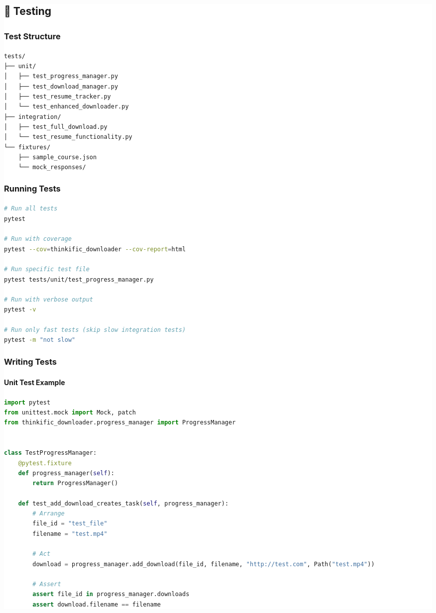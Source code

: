 
## 🧪 Testing

### **Test Structure**
```
tests/
├── unit/
│   ├── test_progress_manager.py
│   ├── test_download_manager.py
│   ├── test_resume_tracker.py
│   └── test_enhanced_downloader.py
├── integration/
│   ├── test_full_download.py
│   └── test_resume_functionality.py
└── fixtures/
    ├── sample_course.json
    └── mock_responses/
```

### **Running Tests**
```bash
# Run all tests
pytest

# Run with coverage
pytest --cov=thinkific_downloader --cov-report=html

# Run specific test file
pytest tests/unit/test_progress_manager.py

# Run with verbose output
pytest -v

# Run only fast tests (skip slow integration tests)
pytest -m "not slow"
```

### **Writing Tests**

#### **Unit Test Example**
```python
import pytest
from unittest.mock import Mock, patch
from thinkific_downloader.progress_manager import ProgressManager


class TestProgressManager:
    @pytest.fixture
    def progress_manager(self):
        return ProgressManager()
        
    def test_add_download_creates_task(self, progress_manager):
        # Arrange
        file_id = "test_file"
        filename = "test.mp4"
        
        # Act
        download = progress_manager.add_download(file_id, filename, "http://test.com", Path("test.mp4"))
        
        # Assert
        assert file_id in progress_manager.downloads
        assert download.filename == filename
```
